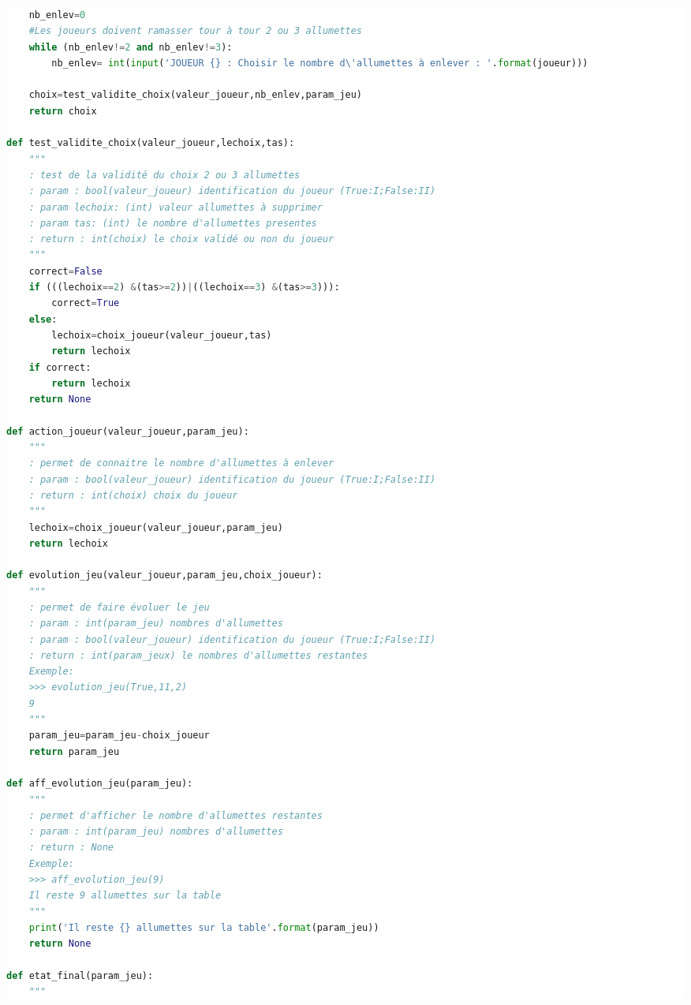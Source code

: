 ```python
    nb_enlev=0
    #Les joueurs doivent ramasser tour à tour 2 ou 3 allumettes
    while (nb_enlev!=2 and nb_enlev!=3):
        nb_enlev= int(input('JOUEUR {} : Choisir le nombre d\'allumettes à enlever : '.format(joueur)))

    choix=test_validite_choix(valeur_joueur,nb_enlev,param_jeu)
    return choix

def test_validite_choix(valeur_joueur,lechoix,tas):
    """
    : test de la validité du choix 2 ou 3 allumettes
    : param : bool(valeur_joueur) identification du joueur (True:I;False:II)
    : param lechoix: (int) valeur allumettes à supprimer
    : param tas: (int) le nombre d'allumettes presentes
    : return : int(choix) le choix validé ou non du joueur
    """
    correct=False
    if (((lechoix==2) &(tas>=2))|((lechoix==3) &(tas>=3))):
        correct=True
    else:
        lechoix=choix_joueur(valeur_joueur,tas)
        return lechoix
    if correct:
        return lechoix
    return None

def action_joueur(valeur_joueur,param_jeu):
    """
    : permet de connaitre le nombre d'allumettes à enlever
    : param : bool(valeur_joueur) identification du joueur (True:I;False:II)
    : return : int(choix) choix du joueur
    """
    lechoix=choix_joueur(valeur_joueur,param_jeu)
    return lechoix

def evolution_jeu(valeur_joueur,param_jeu,choix_joueur):
    """
    : permet de faire évoluer le jeu
    : param : int(param_jeu) nombres d'allumettes
    : param : bool(valeur_joueur) identification du joueur (True:I;False:II)
    : return : int(param_jeux) le nombres d'allumettes restantes
    Exemple:
    >>> evolution_jeu(True,11,2)
    9
    """
    param_jeu=param_jeu-choix_joueur
    return param_jeu

def aff_evolution_jeu(param_jeu):
    """
    : permet d'afficher le nombre d'allumettes restantes
    : param : int(param_jeu) nombres d'allumettes
    : return : None
    Exemple:
    >>> aff_evolution_jeu(9)
    Il reste 9 allumettes sur la table
    """
    print('Il reste {} allumettes sur la table'.format(param_jeu))
    return None

def etat_final(param_jeu):
    """
```